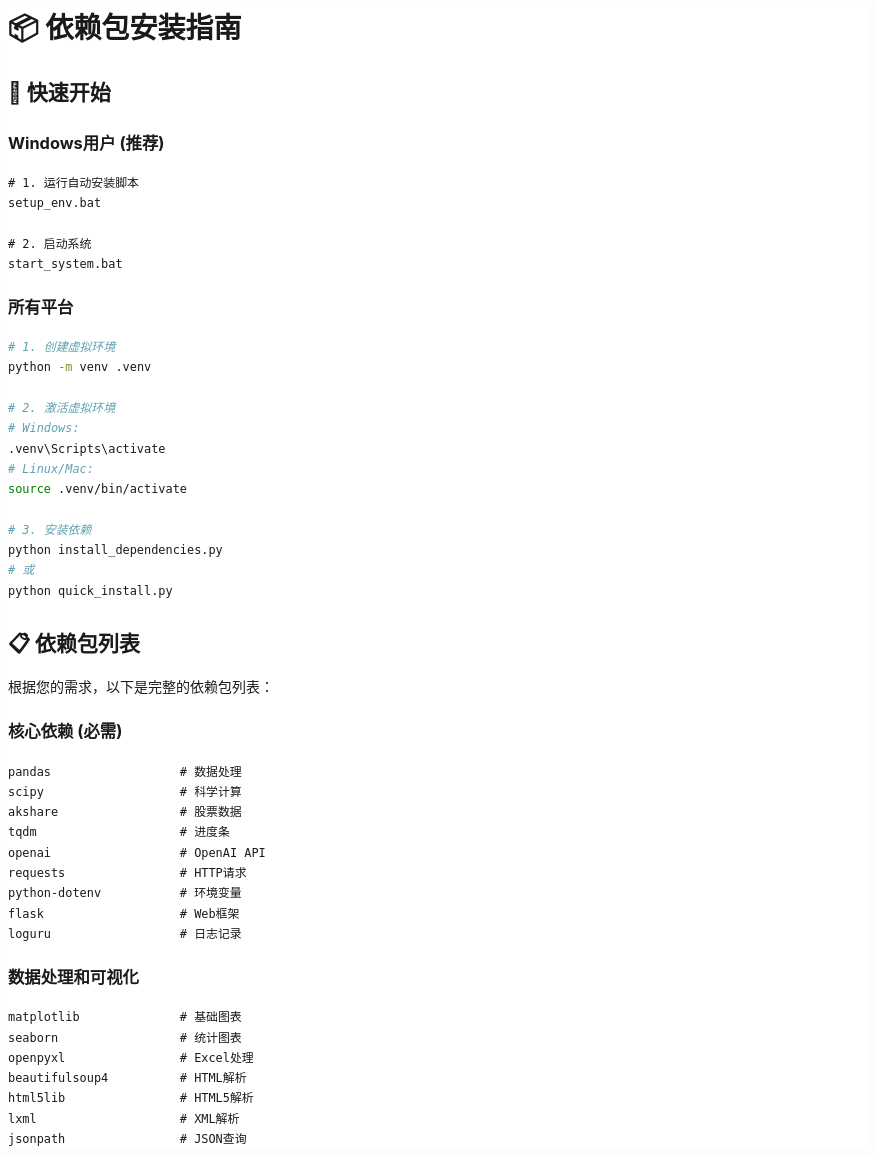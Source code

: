 # 📦 依赖包安装指南

## 🎯 快速开始

### Windows用户 (推荐)
```batch
# 1. 运行自动安装脚本
setup_env.bat

# 2. 启动系统
start_system.bat
```

### 所有平台
```bash
# 1. 创建虚拟环境
python -m venv .venv

# 2. 激活虚拟环境
# Windows:
.venv\Scripts\activate
# Linux/Mac:
source .venv/bin/activate

# 3. 安装依赖
python install_dependencies.py
# 或
python quick_install.py
```

## 📋 依赖包列表

根据您的需求，以下是完整的依赖包列表：

### 核心依赖 (必需)
```
pandas                  # 数据处理
scipy                   # 科学计算  
akshare                 # 股票数据
tqdm                    # 进度条
openai                  # OpenAI API
requests                # HTTP请求
python-dotenv           # 环境变量
flask                   # Web框架
loguru                  # 日志记录
```

### 数据处理和可视化
```
matplotlib              # 基础图表
seaborn                 # 统计图表
openpyxl                # Excel处理
beautifulsoup4          # HTML解析
html5lib                # HTML5解析
lxml                    # XML解析
jsonpath                # JSON查询
```
